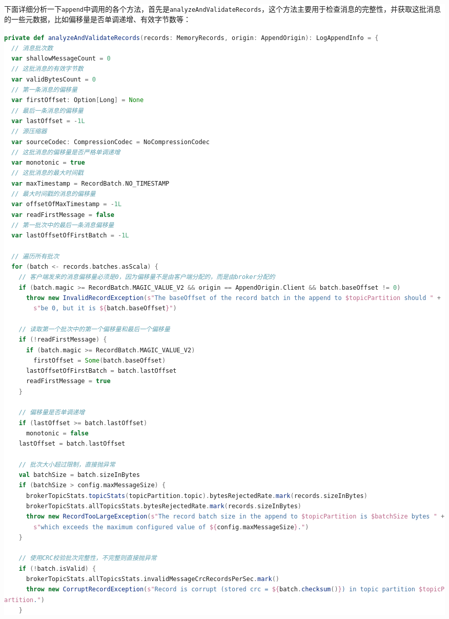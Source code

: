 
下面详细分析一下`append`中调用的各个方法，首先是`analyzeAndValidateRecords`，这个方法主要用于检查消息的完整性，并获取这批消息的一些元数据，比如偏移量是否单调递增、有效字节数等：

``` scala
private def analyzeAndValidateRecords(records: MemoryRecords, origin: AppendOrigin): LogAppendInfo = {
  // 消息批次数
  var shallowMessageCount = 0
  // 这批消息的有效字节数
  var validBytesCount = 0
  // 第一条消息的偏移量
  var firstOffset: Option[Long] = None
  // 最后一条消息的偏移量
  var lastOffset = -1L
  // 源压缩器
  var sourceCodec: CompressionCodec = NoCompressionCodec
  // 这批消息的偏移量是否严格单调递增
  var monotonic = true
  // 这批消息的最大时间戳
  var maxTimestamp = RecordBatch.NO_TIMESTAMP
  // 最大时间戳的消息的偏移量
  var offsetOfMaxTimestamp = -1L
  var readFirstMessage = false
  // 第一批次中的最后一条消息偏移量
  var lastOffsetOfFirstBatch = -1L

  // 遍历所有批次
  for (batch <- records.batches.asScala) {
    // 客户端发来的消息偏移量必须是0，因为偏移量不是由客户端分配的，而是由broker分配的
    if (batch.magic >= RecordBatch.MAGIC_VALUE_V2 && origin == AppendOrigin.Client && batch.baseOffset != 0)
      throw new InvalidRecordException(s"The baseOffset of the record batch in the append to $topicPartition should " +
        s"be 0, but it is ${batch.baseOffset}")

    // 读取第一个批次中的第一个偏移量和最后一个偏移量
    if (!readFirstMessage) {
      if (batch.magic >= RecordBatch.MAGIC_VALUE_V2)
        firstOffset = Some(batch.baseOffset)
      lastOffsetOfFirstBatch = batch.lastOffset
      readFirstMessage = true
    }

    // 偏移量是否单调递增
    if (lastOffset >= batch.lastOffset)
      monotonic = false
    lastOffset = batch.lastOffset

    // 批次大小超过限制，直接抛异常
    val batchSize = batch.sizeInBytes
    if (batchSize > config.maxMessageSize) {
      brokerTopicStats.topicStats(topicPartition.topic).bytesRejectedRate.mark(records.sizeInBytes)
      brokerTopicStats.allTopicsStats.bytesRejectedRate.mark(records.sizeInBytes)
      throw new RecordTooLargeException(s"The record batch size in the append to $topicPartition is $batchSize bytes " +
        s"which exceeds the maximum configured value of ${config.maxMessageSize}.")
    }

    // 使用CRC校验批次完整性，不完整则直接抛异常
    if (!batch.isValid) {
      brokerTopicStats.allTopicsStats.invalidMessageCrcRecordsPerSec.mark()
      throw new CorruptRecordException(s"Record is corrupt (stored crc = ${batch.checksum()}) in topic partition $topicPartition.")
    }
```